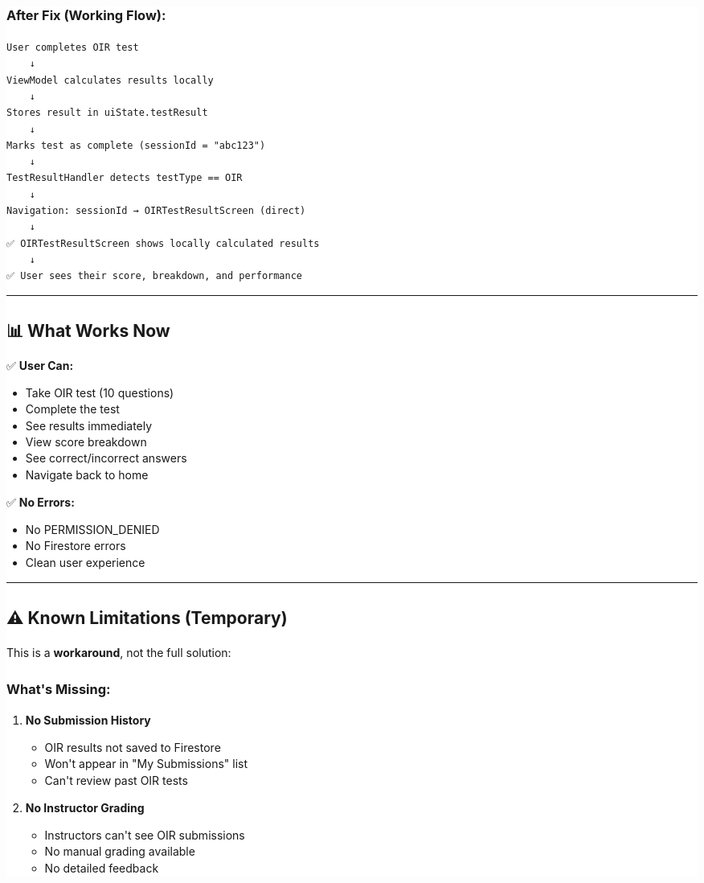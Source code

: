 ### **After Fix (Working Flow):**
```
User completes OIR test
    ↓
ViewModel calculates results locally
    ↓
Stores result in uiState.testResult
    ↓
Marks test as complete (sessionId = "abc123")
    ↓
TestResultHandler detects testType == OIR
    ↓
Navigation: sessionId → OIRTestResultScreen (direct)
    ↓
✅ OIRTestResultScreen shows locally calculated results
    ↓
✅ User sees their score, breakdown, and performance
```

---

## 📊 What Works Now

✅ **User Can:**
- Take OIR test (10 questions)
- Complete the test
- See results immediately
- View score breakdown
- See correct/incorrect answers
- Navigate back to home

✅ **No Errors:**
- No PERMISSION_DENIED
- No Firestore errors
- Clean user experience

---

## ⚠️ Known Limitations (Temporary)

This is a **workaround**, not the full solution:

### **What's Missing:**

1. **No Submission History**
   - OIR results not saved to Firestore
   - Won't appear in "My Submissions" list
   - Can't review past OIR tests

2. **No Instructor Grading**
   - Instructors can't see OIR submissions
   - No manual grading available
   - No detailed feedback
